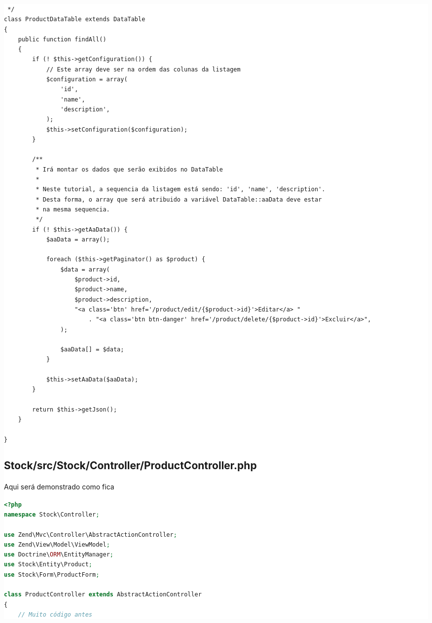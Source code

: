```
 */
class ProductDataTable extends DataTable
{
	public function findAll()
	{
	    if (! $this->getConfiguration()) {
	        // Este array deve ser na ordem das colunas da listagem
	        $configuration = array(
	            'id',
	            'name',
	            'description',
	        );
	        $this->setConfiguration($configuration);
        }	        
	    
	    /**
	     * Irá montar os dados que serão exibidos no DataTable
	     *
	     * Neste tutorial, a sequencia da listagem está sendo: 'id', 'name', 'description'.
	     * Desta forma, o array que será atribuido a variável DataTable::aaData deve estar
	     * na mesma sequencia.
	     */ 
		if (! $this->getAaData()) {
		    $aaData = array();
		    
		    foreach ($this->getPaginator() as $product) {
			    $data = array(
				    $product->id,
				    $product->name,
				    $product->description,
				    "<a class='btn' href='/product/edit/{$product->id}'>Editar</a> "
				        . "<a class='btn btn-danger' href='/product/delete/{$product->id}'>Excluir</a>",
			    );
			
			    $aaData[] = $data;
		    }
		
		    $this->setAaData($aaData);
		}
		
		return $this->getJson();
	}
	    
}
```

## Stock/src/Stock/Controller/ProductController.php

Aqui será demonstrado como fica 
```php
<?php
namespace Stock\Controller;

use Zend\Mvc\Controller\AbstractActionController;
use Zend\View\Model\ViewModel; 
use Doctrine\ORM\EntityManager;
use Stock\Entity\Product;
use Stock\Form\ProductForm;

class ProductController extends AbstractActionController
{
    // Muito código antes
```